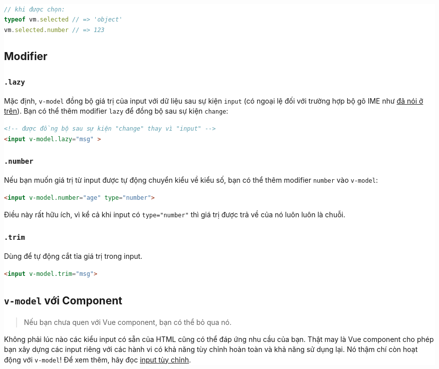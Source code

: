 ``` js
// khi được chọn:
typeof vm.selected // => 'object'
vm.selected.number // => 123
```

## Modifier

### `.lazy`

Mặc định, `v-model` đồng bộ giá trị của input với dữ liệu sau sự kiện `input` (có ngoại lệ đối với trường hợp bộ gõ IME như [đã nói ở trên](#vmodel-ime-tip)). Bạn có thể thêm modifier `lazy` để đồng bộ sau sự kiện `change`:

``` html
<!-- được đồng bộ sau sự kiện "change" thay vì "input" -->
<input v-model.lazy="msg" >
```

### `.number`

Nếu bạn muốn giá trị từ input được tự động chuyển kiểu về kiểu số, bạn có thể thêm modifier `number` vào `v-model`:

``` html
<input v-model.number="age" type="number">
```

Điều này rất hữu ích, vì kể cả khi input có `type="number"` thì giá trị được trả về của nó luôn luôn là chuỗi.

### `.trim`

Dùng để tự động cắt tỉa giá trị trong input.

```html
<input v-model.trim="msg">
```

## `v-model` với Component

> Nếu bạn chưa quen với Vue component, bạn có thể bỏ qua nó.

Không phải lúc nào các kiểu input có sẵn của HTML cũng có thể đáp ứng nhu cầu của bạn. Thật may là Vue component cho phép bạn xây dựng các input riêng với các hành vi có khả năng tùy chỉnh hoàn toàn và khả năng sử dụng lại. Nó thậm chí còn hoạt động với `v-model`! Để xem thêm, hãy đọc [input tùy chỉnh](components.html#Form-Input-Components-using-Custom-Events).
